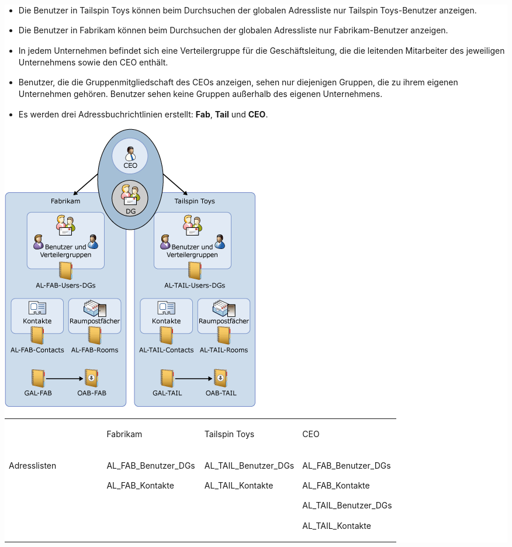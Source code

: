   - Die Benutzer in Tailspin Toys können beim Durchsuchen der globalen Adressliste nur Tailspin Toys-Benutzer anzeigen.

  - Die Benutzer in Fabrikam können beim Durchsuchen der globalen Adressliste nur Fabrikam-Benutzer anzeigen.

  - In jedem Unternehmen befindet sich eine Verteilergruppe für die Geschäftsleitung, die die leitenden Mitarbeiter des jeweiligen Unternehmens sowie den CEO enthält.

  - Benutzer, die die Gruppenmitgliedschaft des CEOs anzeigen, sehen nur diejenigen Gruppen, die zu ihrem eigenen Unternehmen gehören. Benutzer sehen keine Gruppen außerhalb des eigenen Unternehmens.

  - Es werden drei Adressbuchrichtlinien erstellt: **Fab**, **Tail** und **CEO**.

![Zwei Unternehmen, ein CEO](images/JJ657455.c87a5654-d456-4688-acb2-0be15ba1cda6(EXCHG.150).gif "Zwei Unternehmen, ein CEO")


<table>
<colgroup>
<col style="width: 25%" />
<col style="width: 25%" />
<col style="width: 25%" />
<col style="width: 25%" />
</colgroup>
<tbody>
<tr class="odd">
<td><p></p></td>
<td><p>Fabrikam</p></td>
<td><p>Tailspin Toys</p></td>
<td><p>CEO</p></td>
</tr>
<tr class="even">
<td><p>Adresslisten</p></td>
<td><p>AL_FAB_Benutzer_DGs</p>
<p>AL_FAB_Kontakte</p></td>
<td><p>AL_TAIL_Benutzer_DGs</p>
<p>AL_TAIL_Kontakte</p></td>
<td><p>AL_FAB_Benutzer_DGs</p>
<p>AL_FAB_Kontakte</p>
<p>AL_TAIL_Benutzer_DGs</p>
<p>AL_TAIL_Kontakte</p></td>
</tr>